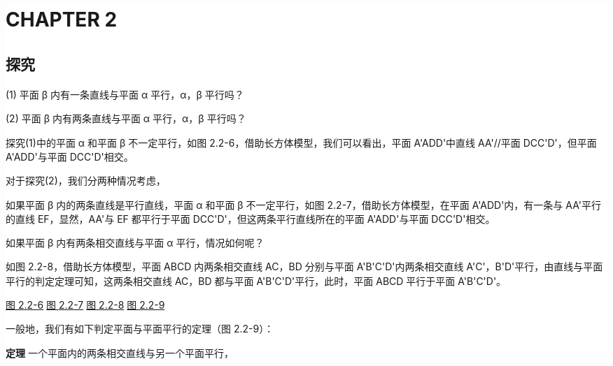 # CHAPTER 2

## 探究

(1) 平面 β 内有一条直线与平面 α 平行，α，β 平行吗？

(2) 平面 β 内有两条直线与平面 α 平行，α，β 平行吗？

探究(1)中的平面 α 和平面 β 不一定平行，如图 2.2-6，借助长方体模型，我们可以看出，平面 A'ADD'中直线 AA'//平面 DCC'D'，但平面 A'ADD'与平面 DCC'D'相交。

对于探究(2)，我们分两种情况考虑，

如果平面 β 内的两条直线是平行直线，平面 α 和平面 β 不一定平行，如图 2.2-7，借助长方体模型，在平面 A'ADD'内，有一条与 AA'平行的直线 EF，显然，AA'与 EF 都平行于平面 DCC'D'，但这两条平行直线所在的平面 A'ADD'与平面 DCC'D'相交。

如果平面 β 内有两条相交直线与平面 α 平行，情况如何呢？

如图 2.2-8，借助长方体模型，平面 ABCD 内两条相交直线 AC，BD 分别与平面 A'B'C'D'内两条相交直线 A'C'，B'D'平行，由直线与平面平行的判定定理可知，这两条相交直线 AC，BD 都与平面 A'B'C'D'平行，此时，平面 ABCD 平行于平面 A'B'C'D'。

[图 2.2-6](images/2.2-6.png)
[图 2.2-7](images/2.2-7.png)
[图 2.2-8](images/2.2-8.png)
[图 2.2-9](images/2.2-9.png)

一般地，我们有如下判定平面与平面平行的定理（图 2.2-9）：

**定理** 一个平面内的两条相交直线与另一个平面平行，
